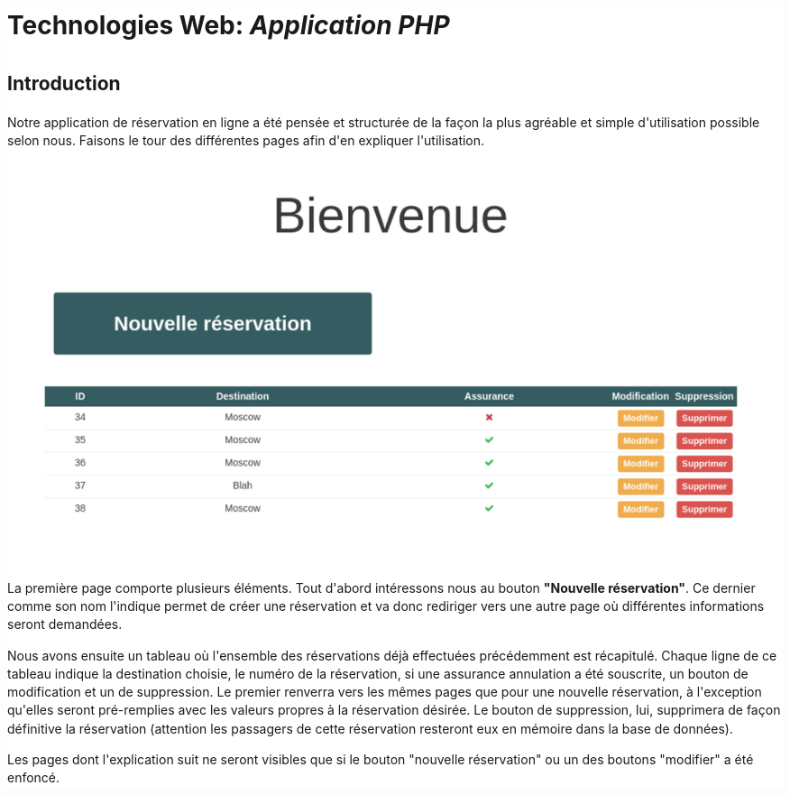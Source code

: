 # Technologies Web: *Application PHP*

## Introduction

Notre application de réservation en ligne a été pensée et structurée de la façon la plus agréable et simple d'utilisation possible selon nous. Faisons le tour des différentes pages afin d'en expliquer l'utilisation.

![Page d'accueil](images/screen-index.png)

La première page comporte plusieurs éléments.
Tout d'abord intéressons nous au bouton **"Nouvelle réservation"**. Ce dernier comme son nom l'indique permet de créer une réservation et va donc rediriger vers une autre page où différentes informations seront demandées.

Nous avons ensuite un tableau où l'ensemble des réservations déjà effectuées précédemment est récapitulé. Chaque ligne de ce tableau indique la destination choisie, le numéro de la réservation, si une assurance annulation a été souscrite, un bouton de modification et un de suppression. Le premier renverra vers les mêmes pages que pour une nouvelle réservation, à l'exception qu'elles seront pré-remplies avec les valeurs propres à la réservation désirée. Le bouton de suppression, lui, supprimera de façon définitive la réservation (attention les passagers de cette réservation resteront eux en mémoire dans la base de données).

Les pages dont l'explication suit ne seront visibles que si le bouton "nouvelle réservation" ou un des boutons "modifier" a été enfoncé.
